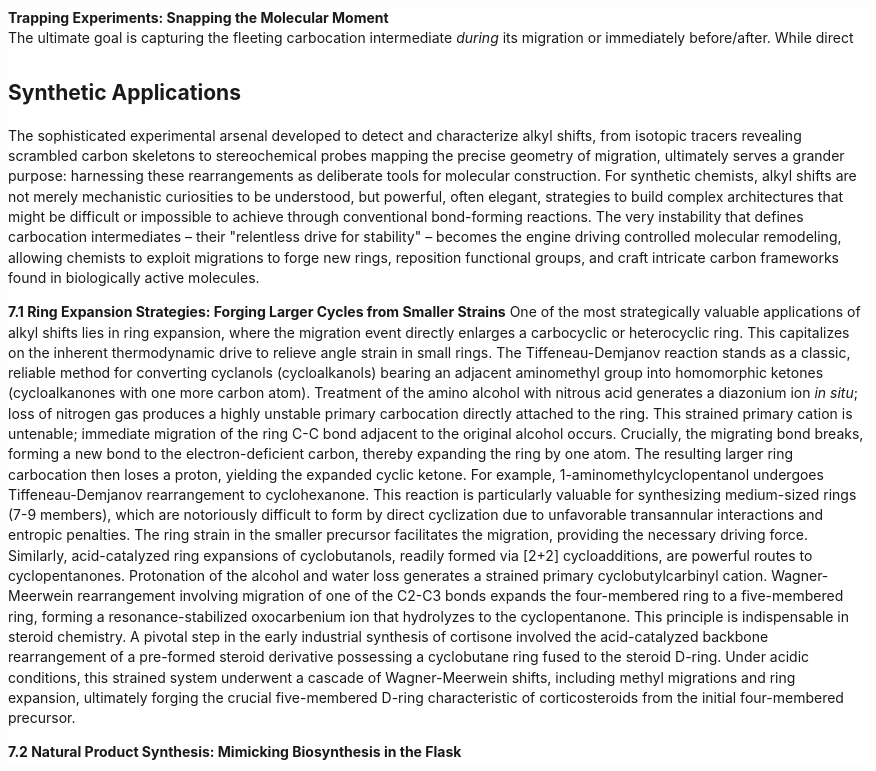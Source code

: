 **Trapping Experiments: Snapping the Molecular Moment**  
The ultimate goal is capturing the fleeting carbocation intermediate *during* its migration or immediately before/after. While direct

## Synthetic Applications

The sophisticated experimental arsenal developed to detect and characterize alkyl shifts, from isotopic tracers revealing scrambled carbon skeletons to stereochemical probes mapping the precise geometry of migration, ultimately serves a grander purpose: harnessing these rearrangements as deliberate tools for molecular construction. For synthetic chemists, alkyl shifts are not merely mechanistic curiosities to be understood, but powerful, often elegant, strategies to build complex architectures that might be difficult or impossible to achieve through conventional bond-forming reactions. The very instability that defines carbocation intermediates – their "relentless drive for stability" – becomes the engine driving controlled molecular remodeling, allowing chemists to exploit migrations to forge new rings, reposition functional groups, and craft intricate carbon frameworks found in biologically active molecules.

**7.1 Ring Expansion Strategies: Forging Larger Cycles from Smaller Strains**
One of the most strategically valuable applications of alkyl shifts lies in ring expansion, where the migration event directly enlarges a carbocyclic or heterocyclic ring. This capitalizes on the inherent thermodynamic drive to relieve angle strain in small rings. The Tiffeneau-Demjanov reaction stands as a classic, reliable method for converting cyclanols (cycloalkanols) bearing an adjacent aminomethyl group into homomorphic ketones (cycloalkanones with one more carbon atom). Treatment of the amino alcohol with nitrous acid generates a diazonium ion *in situ*; loss of nitrogen gas produces a highly unstable primary carbocation directly attached to the ring. This strained primary cation is untenable; immediate migration of the ring C-C bond adjacent to the original alcohol occurs. Crucially, the migrating bond breaks, forming a new bond to the electron-deficient carbon, thereby expanding the ring by one atom. The resulting larger ring carbocation then loses a proton, yielding the expanded cyclic ketone. For example, 1-aminomethylcyclopentanol undergoes Tiffeneau-Demjanov rearrangement to cyclohexanone. This reaction is particularly valuable for synthesizing medium-sized rings (7-9 members), which are notoriously difficult to form by direct cyclization due to unfavorable transannular interactions and entropic penalties. The ring strain in the smaller precursor facilitates the migration, providing the necessary driving force. Similarly, acid-catalyzed ring expansions of cyclobutanols, readily formed via [2+2] cycloadditions, are powerful routes to cyclopentanones. Protonation of the alcohol and water loss generates a strained primary cyclobutylcarbinyl cation. Wagner-Meerwein rearrangement involving migration of one of the C2-C3 bonds expands the four-membered ring to a five-membered ring, forming a resonance-stabilized oxocarbenium ion that hydrolyzes to the cyclopentanone. This principle is indispensable in steroid chemistry. A pivotal step in the early industrial synthesis of cortisone involved the acid-catalyzed backbone rearrangement of a pre-formed steroid derivative possessing a cyclobutane ring fused to the steroid D-ring. Under acidic conditions, this strained system underwent a cascade of Wagner-Meerwein shifts, including methyl migrations and ring expansion, ultimately forging the crucial five-membered D-ring characteristic of corticosteroids from the initial four-membered precursor.

**7.2 Natural Product Synthesis: Mimicking Biosynthesis in the Flask**